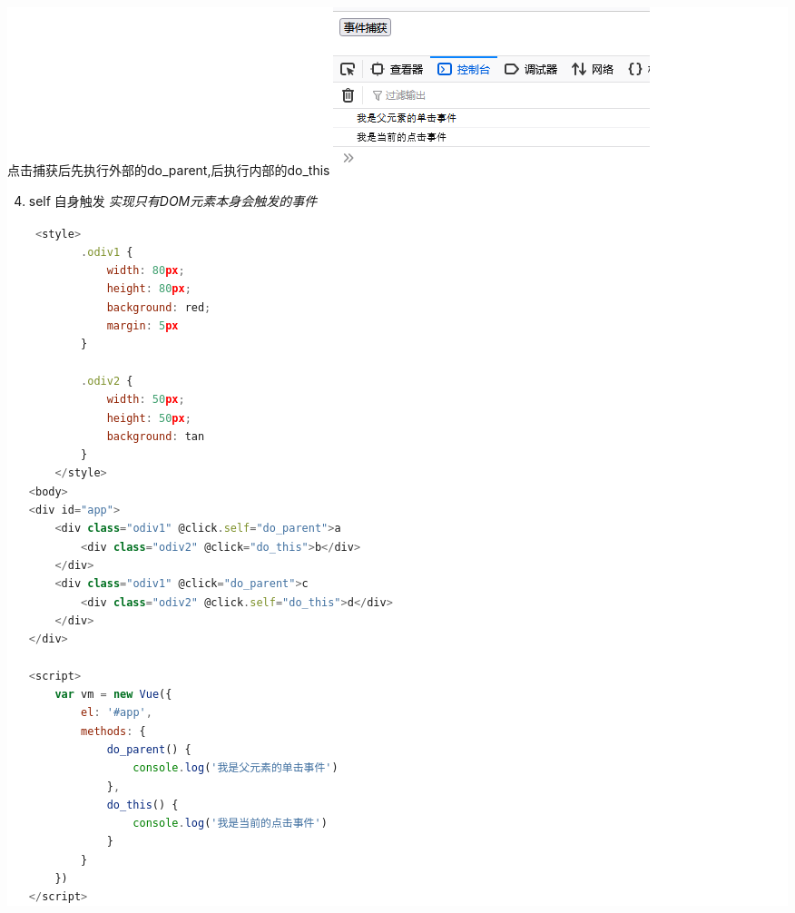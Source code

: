    点击捕获后先执行外部的do_parent,后执行内部的do_this
   ![image-20231106095809286](assets/image-20231106095809286.png)

4. self 自身触发
   *实现只有DOM元素本身会触发的事件*

   ```js
    <style>
           .odiv1 {
               width: 80px;
               height: 80px;
               background: red;
               margin: 5px
           }
   
           .odiv2 {
               width: 50px;
               height: 50px;
               background: tan
           }
       </style>
   <body>
   <div id="app">
       <div class="odiv1" @click.self="do_parent">a
           <div class="odiv2" @click="do_this">b</div>
       </div>
       <div class="odiv1" @click="do_parent">c
           <div class="odiv2" @click.self="do_this">d</div>
       </div>
   </div>
   
   <script>
       var vm = new Vue({
           el: '#app',
           methods: {
               do_parent() {
                   console.log('我是父元素的单击事件')
               },
               do_this() {
                   console.log('我是当前的点击事件')
               }
           }
       })
   </script>
   ```

